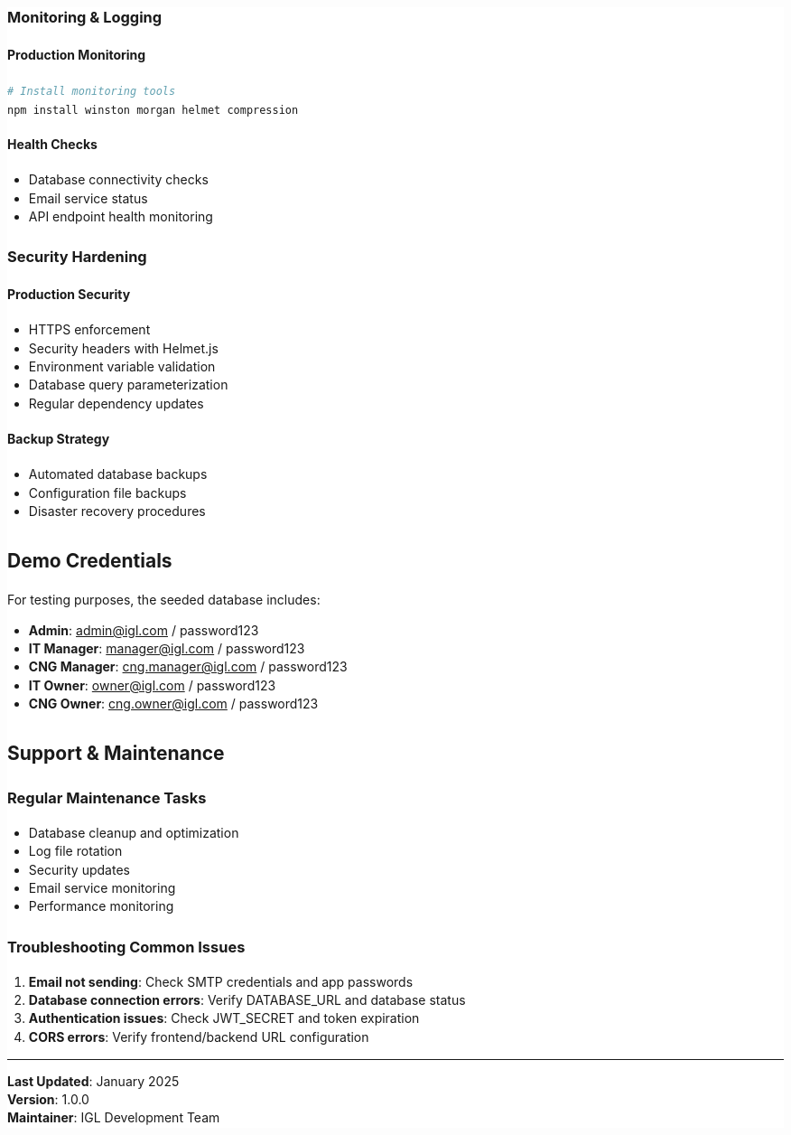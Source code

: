 ### Monitoring & Logging

#### Production Monitoring
```bash
# Install monitoring tools
npm install winston morgan helmet compression
```

#### Health Checks
- Database connectivity checks
- Email service status
- API endpoint health monitoring

### Security Hardening

#### Production Security
- HTTPS enforcement
- Security headers with Helmet.js
- Environment variable validation
- Database query parameterization
- Regular dependency updates

#### Backup Strategy
- Automated database backups
- Configuration file backups
- Disaster recovery procedures

## Demo Credentials

For testing purposes, the seeded database includes:

- **Admin**: admin@igl.com / password123
- **IT Manager**: manager@igl.com / password123
- **CNG Manager**: cng.manager@igl.com / password123
- **IT Owner**: owner@igl.com / password123
- **CNG Owner**: cng.owner@igl.com / password123

## Support & Maintenance

### Regular Maintenance Tasks
- Database cleanup and optimization
- Log file rotation
- Security updates
- Email service monitoring
- Performance monitoring

### Troubleshooting Common Issues
1. **Email not sending**: Check SMTP credentials and app passwords
2. **Database connection errors**: Verify DATABASE_URL and database status
3. **Authentication issues**: Check JWT_SECRET and token expiration
4. **CORS errors**: Verify frontend/backend URL configuration

---

**Last Updated**: January 2025  
**Version**: 1.0.0  
**Maintainer**: IGL Development Team